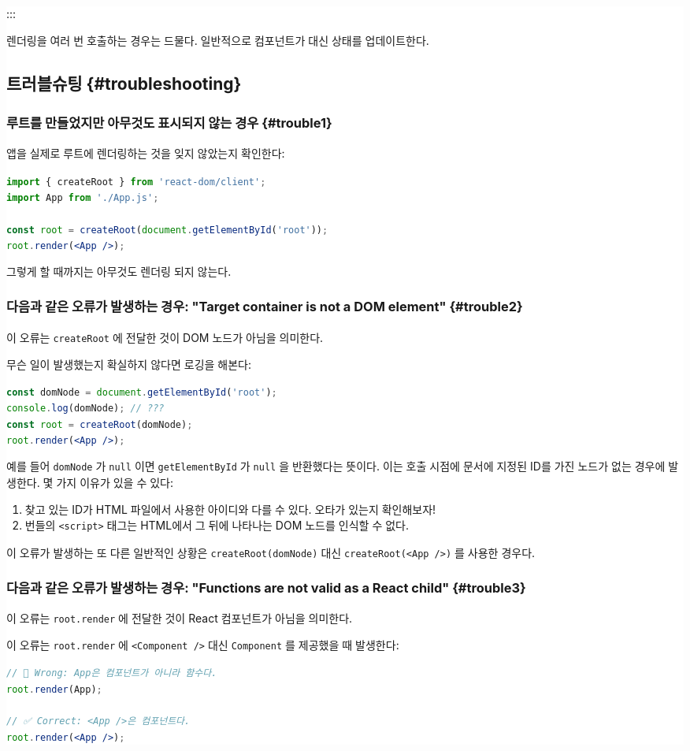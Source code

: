 :::

렌더링을 여러 번 호출하는 경우는 드물다. 일반적으로 컴포넌트가 대신 상태를 업데이트한다.

## 트러블슈팅 {#troubleshooting}

### 루트를 만들었지만 아무것도 표시되지 않는 경우 {#trouble1}

앱을 실제로 루트에 렌더링하는 것을 잊지 않았는지 확인한다:

```jsx
import { createRoot } from 'react-dom/client';
import App from './App.js';

const root = createRoot(document.getElementById('root'));
root.render(<App />);
```

그렇게 할 때까지는 아무것도 렌더링 되지 않는다.

### 다음과 같은 오류가 발생하는 경우: "Target container is not a DOM element" {#trouble2}

이 오류는 `createRoot` 에 전달한 것이 DOM 노드가 아님을 의미한다.

무슨 일이 발생했는지 확실하지 않다면 로깅을 해본다:

```jsx
const domNode = document.getElementById('root');
console.log(domNode); // ???
const root = createRoot(domNode);
root.render(<App />);
```

예를 들어 `domNode` 가 `null` 이면 `getElementById` 가 `null` 을 반환했다는 뜻이다. 이는 호출 시점에 문서에 지정된 ID를 가진 노드가 없는 경우에 발생한다. 몇 가지 이유가 있을 수 있다:

1. 찾고 있는 ID가 HTML 파일에서 사용한 아이디와 다를 수 있다. 오타가 있는지 확인해보자!
2. 번들의 `<script>` 태그는 HTML에서 그 뒤에 나타나는 DOM 노드를 인식할 수 없다.

이 오류가 발생하는 또 다른 일반적인 상황은 `createRoot(domNode)` 대신 `createRoot(<App />)` 를 사용한 경우다.

### 다음과 같은 오류가 발생하는 경우: "Functions are not valid as a React child" {#trouble3}

이 오류는 `root.render` 에 전달한 것이 React 컴포넌트가 아님을 의미한다.

이 오류는 `root.render` 에 `<Component />` 대신 `Component` 를 제공했을 때 발생한다:

```jsx
// 🚩 Wrong: App은 컴포넌트가 아니라 함수다.
root.render(App);

// ✅ Correct: <App />은 컴포넌트다.
root.render(<App />);
```

